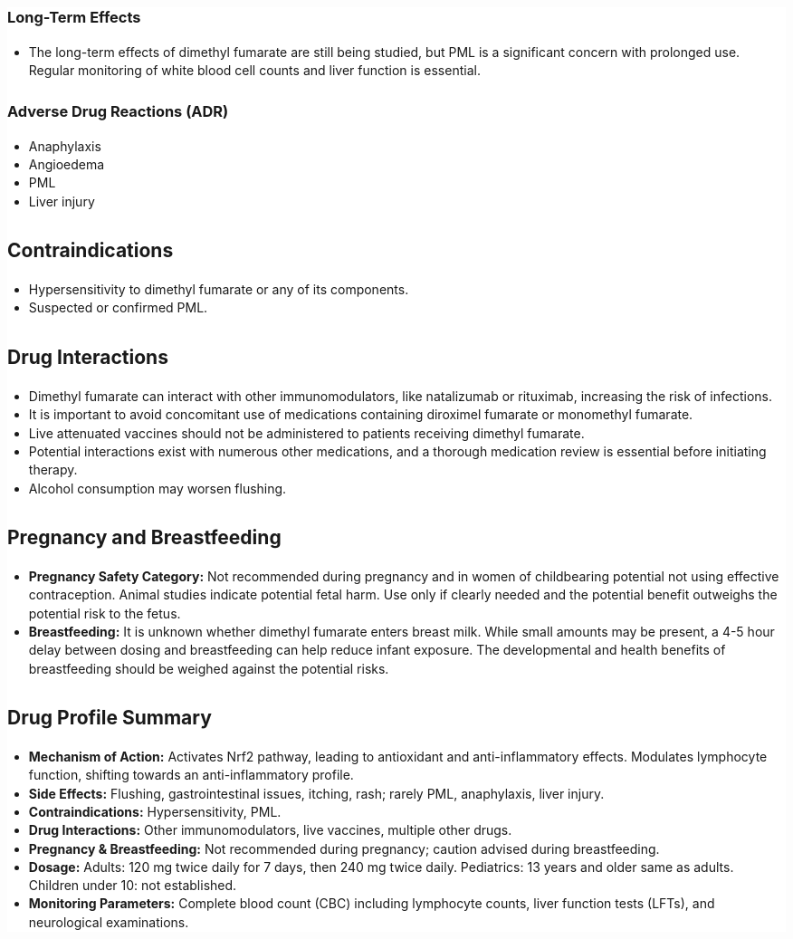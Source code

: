

### **Long-Term Effects**

- The long-term effects of dimethyl fumarate are still being studied, but PML is a significant concern with prolonged use.  Regular monitoring of white blood cell counts and liver function is essential.

### **Adverse Drug Reactions (ADR)**

- Anaphylaxis
- Angioedema
- PML
- Liver injury



## **Contraindications**

- Hypersensitivity to dimethyl fumarate or any of its components.
- Suspected or confirmed PML.

## **Drug Interactions**

- Dimethyl fumarate can interact with other immunomodulators, like natalizumab or rituximab, increasing the risk of infections.
- It is important to avoid concomitant use of medications containing diroximel fumarate or monomethyl fumarate.
- Live attenuated vaccines should not be administered to patients receiving dimethyl fumarate.
- Potential interactions exist with numerous other medications, and a thorough medication review is essential before initiating therapy.
- Alcohol consumption may worsen flushing.

## **Pregnancy and Breastfeeding**

- **Pregnancy Safety Category:**  Not recommended during pregnancy and in women of childbearing potential not using effective contraception.  Animal studies indicate potential fetal harm.  Use only if clearly needed and the potential benefit outweighs the potential risk to the fetus.
- **Breastfeeding:** It is unknown whether dimethyl fumarate enters breast milk.  While small amounts may be present, a 4-5 hour delay between dosing and breastfeeding can help reduce infant exposure.  The developmental and health benefits of breastfeeding should be weighed against the potential risks.


## **Drug Profile Summary**

- **Mechanism of Action:**  Activates Nrf2 pathway, leading to antioxidant and anti-inflammatory effects. Modulates lymphocyte function, shifting towards an anti-inflammatory profile.
- **Side Effects:**  Flushing, gastrointestinal issues, itching, rash; rarely PML, anaphylaxis, liver injury.
- **Contraindications:**  Hypersensitivity, PML.
- **Drug Interactions:**  Other immunomodulators, live vaccines, multiple other drugs.
- **Pregnancy & Breastfeeding:**  Not recommended during pregnancy; caution advised during breastfeeding.
- **Dosage:**  Adults: 120 mg twice daily for 7 days, then 240 mg twice daily.  Pediatrics: 13 years and older same as adults.  Children under 10: not established.
- **Monitoring Parameters:** Complete blood count (CBC) including lymphocyte counts, liver function tests (LFTs), and neurological examinations.
